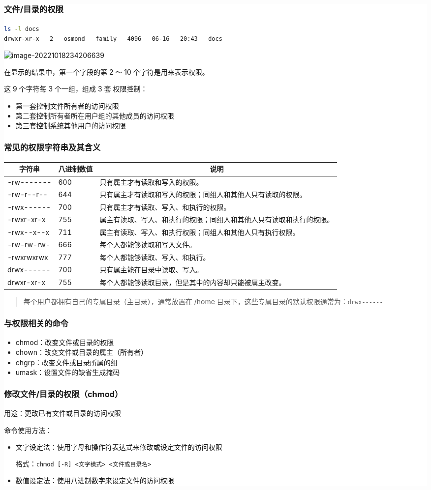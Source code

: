 ### 文件/目录的权限

```bash
ls -l docs
drwxr-xr-x   2   osmond   family   4096   06-16   20:43   docs
```

![image-20221018234206639](../07\_账户管理和权限管理.assets/image-20221018234206639.png)

在显示的结果中，第一个字段的第 2 ～ 10 个字符是用来表示权限。

这 9 个字符每 3 个一组，组成 3 套 权限控制：

* 第一套控制文件所有者的访问权限
* 第二套控制所有者所在用户组的其他成员的访问权限
* 第三套控制系统其他用户的访问权限

### 常见的权限字符串及其含义

| 字符串        | 八进制数值 | 说明                                 |
| ---------- | ----- | ---------------------------------- |
| -rw------- | 600   | 只有属主才有读取和写入的权限。                    |
| -rw-r--r-- | 644   | 只有属主才有读取和写入的权限；同组人和其他人只有读取的权限。     |
| -rwx------ | 700   | 只有属主才有读取、写入、和执行的权限。                |
| -rwxr-xr-x | 755   | 属主有读取、写入、和执行的权限；同组人和其他人只有读取和执行的权限。 |
| -rwx--x--x | 711   | 属主有读取、写入、和执行权限；同组人和其他人只有执行权限。      |
| -rw-rw-rw- | 666   | 每个人都能够读取和写入文件。                     |
| -rwxrwxrwx | 777   | 每个人都能够读取、写入、和执行。                   |
| drwx------ | 700   | 只有属主能在目录中读取、写入。                    |
| drwxr-xr-x | 755   | 每个人都能够读取目录，但是其中的内容却只能被属主改变。        |

> 每个用户都拥有自己的专属目录（主目录），通常放置在 /home 目录下，这些专属目录的默认权限通常为：`drwx------`

### 与权限相关的命令

* chmod：改变文件或目录的权限
* chown：改变文件或目录的属主（所有者）
* chgrp：改变文件或目录所属的组
* umask：设置文件的缺省生成掩码

### 修改文件/目录的权限（chmod）

用途：更改已有文件或目录的访问权限

命令使用方法：

*   文字设定法：使用字母和操作符表达式来修改或设定文件的访问权限

    格式：`chmod [-R] <文字模式> <文件或目录名>`
*   数值设定法：使用八进制数字来设定文件的访问权限
